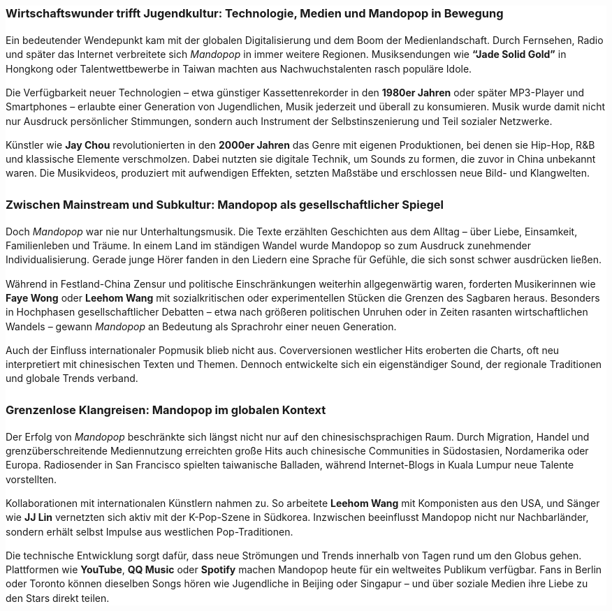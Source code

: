 ### Wirtschaftswunder trifft Jugendkultur: Technologie, Medien und Mandopop in Bewegung

Ein bedeutender Wendepunkt kam mit der globalen Digitalisierung und dem Boom der Medienlandschaft.
Durch Fernsehen, Radio und später das Internet verbreitete sich _Mandopop_ in immer weitere
Regionen. Musiksendungen wie **“Jade Solid Gold”** in Hongkong oder Talentwettbewerbe in Taiwan
machten aus Nachwuchstalenten rasch populäre Idole.

Die Verfügbarkeit neuer Technologien – etwa günstiger Kassettenrekorder in den **1980er Jahren**
oder später MP3-Player und Smartphones – erlaubte einer Generation von Jugendlichen, Musik jederzeit
und überall zu konsumieren. Musik wurde damit nicht nur Ausdruck persönlicher Stimmungen, sondern
auch Instrument der Selbstinszenierung und Teil sozialer Netzwerke.

Künstler wie **Jay Chou** revolutionierten in den **2000er Jahren** das Genre mit eigenen
Produktionen, bei denen sie Hip-Hop, R&B und klassische Elemente verschmolzen. Dabei nutzten sie
digitale Technik, um Sounds zu formen, die zuvor in China unbekannt waren. Die Musikvideos,
produziert mit aufwendigen Effekten, setzten Maßstäbe und erschlossen neue Bild- und Klangwelten.

### Zwischen Mainstream und Subkultur: Mandopop als gesellschaftlicher Spiegel

Doch _Mandopop_ war nie nur Unterhaltungsmusik. Die Texte erzählten Geschichten aus dem Alltag –
über Liebe, Einsamkeit, Familienleben und Träume. In einem Land im ständigen Wandel wurde Mandopop
so zum Ausdruck zunehmender Individualisierung. Gerade junge Hörer fanden in den Liedern eine
Sprache für Gefühle, die sich sonst schwer ausdrücken ließen.

Während in Festland-China Zensur und politische Einschränkungen weiterhin allgegenwärtig waren,
forderten Musikerinnen wie **Faye Wong** oder **Leehom Wang** mit sozialkritischen oder
experimentellen Stücken die Grenzen des Sagbaren heraus. Besonders in Hochphasen gesellschaftlicher
Debatten – etwa nach größeren politischen Unruhen oder in Zeiten rasanten wirtschaftlichen Wandels –
gewann _Mandopop_ an Bedeutung als Sprachrohr einer neuen Generation.

Auch der Einfluss internationaler Popmusik blieb nicht aus. Coverversionen westlicher Hits eroberten
die Charts, oft neu interpretiert mit chinesischen Texten und Themen. Dennoch entwickelte sich ein
eigenständiger Sound, der regionale Traditionen und globale Trends verband.

### Grenzenlose Klangreisen: Mandopop im globalen Kontext

Der Erfolg von _Mandopop_ beschränkte sich längst nicht nur auf den chinesischsprachigen Raum. Durch
Migration, Handel und grenzüberschreitende Mediennutzung erreichten große Hits auch chinesische
Communities in Südostasien, Nordamerika oder Europa. Radiosender in San Francisco spielten
taiwanische Balladen, während Internet-Blogs in Kuala Lumpur neue Talente vorstellten.

Kollaborationen mit internationalen Künstlern nahmen zu. So arbeitete **Leehom Wang** mit
Komponisten aus den USA, und Sänger wie **JJ Lin** vernetzten sich aktiv mit der K-Pop-Szene in
Südkorea. Inzwischen beeinflusst Mandopop nicht nur Nachbarländer, sondern erhält selbst Impulse aus
westlichen Pop-Traditionen.

Die technische Entwicklung sorgt dafür, dass neue Strömungen und Trends innerhalb von Tagen rund um
den Globus gehen. Plattformen wie **YouTube**, **QQ Music** oder **Spotify** machen Mandopop heute
für ein weltweites Publikum verfügbar. Fans in Berlin oder Toronto können dieselben Songs hören wie
Jugendliche in Beijing oder Singapur – und über soziale Medien ihre Liebe zu den Stars direkt
teilen.
